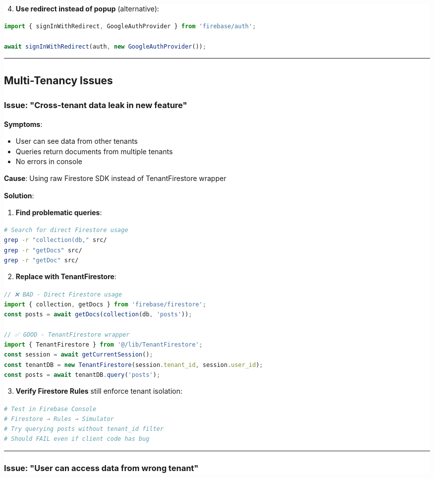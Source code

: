 4. **Use redirect instead of popup** (alternative):
```typescript
import { signInWithRedirect, GoogleAuthProvider } from 'firebase/auth';

await signInWithRedirect(auth, new GoogleAuthProvider());
```

---

## Multi-Tenancy Issues

### Issue: "Cross-tenant data leak in new feature"

**Symptoms**:
- User can see data from other tenants
- Queries return documents from multiple tenants
- No errors in console

**Cause**: Using raw Firestore SDK instead of TenantFirestore wrapper

**Solution**:

1. **Find problematic queries**:
```bash
# Search for direct Firestore usage
grep -r "collection(db," src/
grep -r "getDocs" src/
grep -r "getDoc" src/
```

2. **Replace with TenantFirestore**:
```typescript
// ❌ BAD - Direct Firestore usage
import { collection, getDocs } from 'firebase/firestore';
const posts = await getDocs(collection(db, 'posts'));

// ✅ GOOD - TenantFirestore wrapper
import { TenantFirestore } from '@/lib/TenantFirestore';
const session = await getCurrentSession();
const tenantDB = new TenantFirestore(session.tenant_id, session.user_id);
const posts = await tenantDB.query('posts');
```

3. **Verify Firestore Rules** still enforce tenant isolation:
```bash
# Test in Firebase Console
# Firestore → Rules → Simulator
# Try querying posts without tenant_id filter
# Should FAIL even if client code has bug
```

---

### Issue: "User can access data from wrong tenant"
